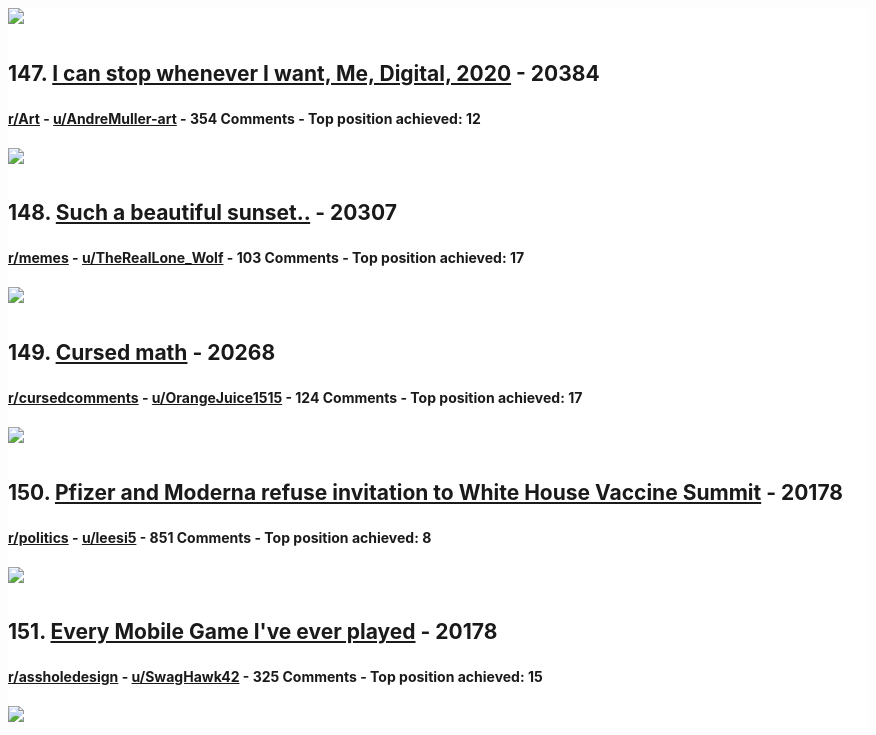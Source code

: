 <a href="https://i.redd.it/a8boawvrur361.jpg"><img src="https://b.thumbs.redditmedia.com/UvVbYdhC-4RJbXSLAg32wYg9RN-4avJl3G3vArkjGLw.jpg"></img></a>

## 147. [I can stop whenever I want, Me, Digital, 2020](http://reddit.com/r/Art/comments/k8hzx5/i_can_stop_whenever_i_want_me_digital_2020/) - 20384
#### [r/Art](http://reddit.com/r/Art) - [u/AndreMuller-art](http://reddit.com/u/AndreMuller-art) - 354 Comments - Top position achieved: 12

<a href="https://i.redd.it/1tfl9gqh3s361.jpg"><img src="https://b.thumbs.redditmedia.com/BNsI5-uZ2oy0zGJhFEtc0Y2nfJ7GVay1gO0bcYJ8GVw.jpg"></img></a>

## 148. [Such a beautiful sunset..](http://reddit.com/r/memes/comments/k8d6cw/such_a_beautiful_sunset/) - 20307
#### [r/memes](http://reddit.com/r/memes) - [u/TheRealLone_Wolf](http://reddit.com/u/TheRealLone_Wolf) - 103 Comments - Top position achieved: 17

<a href="https://i.redd.it/aesxkcpjcq361.jpg"><img src="https://b.thumbs.redditmedia.com/VrOBj-BYyQJVNmPIC6ATQC_nyEuuL7ZLYVxWyy3G66c.jpg"></img></a>

## 149. [Cursed math](http://reddit.com/r/cursedcomments/comments/k8r9zq/cursed_math/) - 20268
#### [r/cursedcomments](http://reddit.com/r/cursedcomments) - [u/OrangeJuice1515](http://reddit.com/u/OrangeJuice1515) - 124 Comments - Top position achieved: 17

<a href="https://i.redd.it/oc5fuvsudu361.jpg"><img src="https://b.thumbs.redditmedia.com/bhElsOyoVbm5_gZaaLA6KAAIyc_QOZw9faRgy1vUxIU.jpg"></img></a>

## 150. [Pfizer and Moderna refuse invitation to White House Vaccine Summit](http://reddit.com/r/politics/comments/k8p7is/pfizer_and_moderna_refuse_invitation_to_white/) - 20178
#### [r/politics](http://reddit.com/r/politics) - [u/leesi5](http://reddit.com/u/leesi5) - 851 Comments - Top position achieved: 8

<a href="https://www.independent.co.uk/news/world/americas/pfizer-covid-vaccine-moderna-white-house-summit-b1767672.html"><img src="https://a.thumbs.redditmedia.com/KV6vlMGFBc1t3MHZWSgFMs2ngWX45lbxsCbQKAcF0g8.jpg"></img></a>

## 151. [Every Mobile Game I've ever played](http://reddit.com/r/assholedesign/comments/k8pgf9/every_mobile_game_ive_ever_played/) - 20178
#### [r/assholedesign](http://reddit.com/r/assholedesign) - [u/SwagHawk42](http://reddit.com/u/SwagHawk42) - 325 Comments - Top position achieved: 15

<a href="https://i.redd.it/ee5bl2znwt361.png"><img src="https://b.thumbs.redditmedia.com/tYd6buP3oPVeI0J3hb1Djwc5fBS_LzoVla71P8NOEwg.jpg"></img></a>
